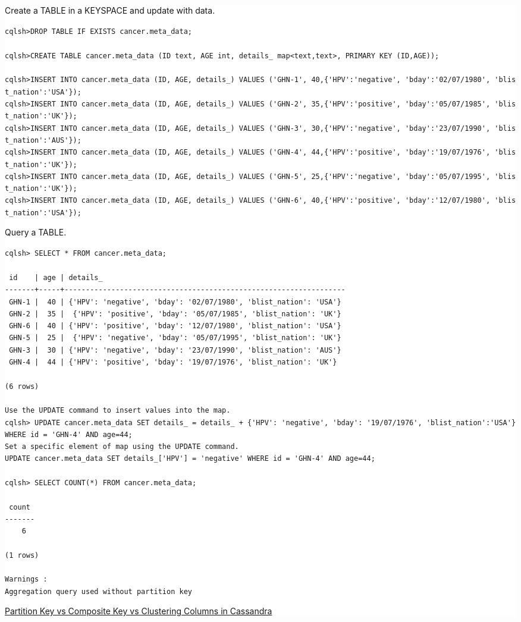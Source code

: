 Create a TABLE in a KEYSPACE and update with data.  

```  
cqlsh>DROP TABLE IF EXISTS cancer.meta_data;

cqlsh>CREATE TABLE cancer.meta_data (ID text, AGE int, details_ map<text,text>, PRIMARY KEY (ID,AGE));  

cqlsh>INSERT INTO cancer.meta_data (ID, AGE, details_) VALUES ('GHN-1', 40,{'HPV':'negative', 'bday':'02/07/1980', 'blist_nation':'USA'});  
cqlsh>INSERT INTO cancer.meta_data (ID, AGE, details_) VALUES ('GHN-2', 35,{'HPV':'positive', 'bday':'05/07/1985', 'blist_nation':'UK'});  
cqlsh>INSERT INTO cancer.meta_data (ID, AGE, details_) VALUES ('GHN-3', 30,{'HPV':'negative', 'bday':'23/07/1990', 'blist_nation':'AUS'});  
cqlsh>INSERT INTO cancer.meta_data (ID, AGE, details_) VALUES ('GHN-4', 44,{'HPV':'positive', 'bday':'19/07/1976', 'blist_nation':'UK'});  
cqlsh>INSERT INTO cancer.meta_data (ID, AGE, details_) VALUES ('GHN-5', 25,{'HPV':'negative', 'bday':'05/07/1995', 'blist_nation':'UK'});  
cqlsh>INSERT INTO cancer.meta_data (ID, AGE, details_) VALUES ('GHN-6', 40,{'HPV':'positive', 'bday':'12/07/1980', 'blist_nation':'USA'});  
```  

Query a TABLE.  
```  
cqlsh> SELECT * FROM cancer.meta_data;  

 id    | age | details_  
-------+-----+------------------------------------------------------------------  
 GHN-1 |  40 | {'HPV': 'negative', 'bday': '02/07/1980', 'blist_nation': 'USA'}  
 GHN-2 |  35 |  {'HPV': 'positive', 'bday': '05/07/1985', 'blist_nation': 'UK'}  
 GHN-6 |  40 | {'HPV': 'positive', 'bday': '12/07/1980', 'blist_nation': 'USA'}  
 GHN-5 |  25 |  {'HPV': 'negative', 'bday': '05/07/1995', 'blist_nation': 'UK'}  
 GHN-3 |  30 | {'HPV': 'negative', 'bday': '23/07/1990', 'blist_nation': 'AUS'}  
 GHN-4 |  44 | {'HPV': 'positive', 'bday': '19/07/1976', 'blist_nation': 'UK'}  

(6 rows)  

Use the UPDATE command to insert values into the map.  
cqlsh> UPDATE cancer.meta_data SET details_ = details_ + {'HPV': 'negative', 'bday': '19/07/1976', 'blist_nation':'USA'} WHERE id = 'GHN-4' AND age=44;  
Set a specific element of map using the UPDATE command.  
UPDATE cancer.meta_data SET details_['HPV'] = 'negative' WHERE id = 'GHN-4' AND age=44;  

cqlsh> SELECT COUNT(*) FROM cancer.meta_data;  

 count  
-------  
    6  

(1 rows)  

Warnings :  
Aggregation query used without partition key  
```  
[Partition Key vs Composite Key vs Clustering Columns in Cassandra](https://www.bmc.com/blogs/cassandra-clustering-columns-partition-composite-key/)  
